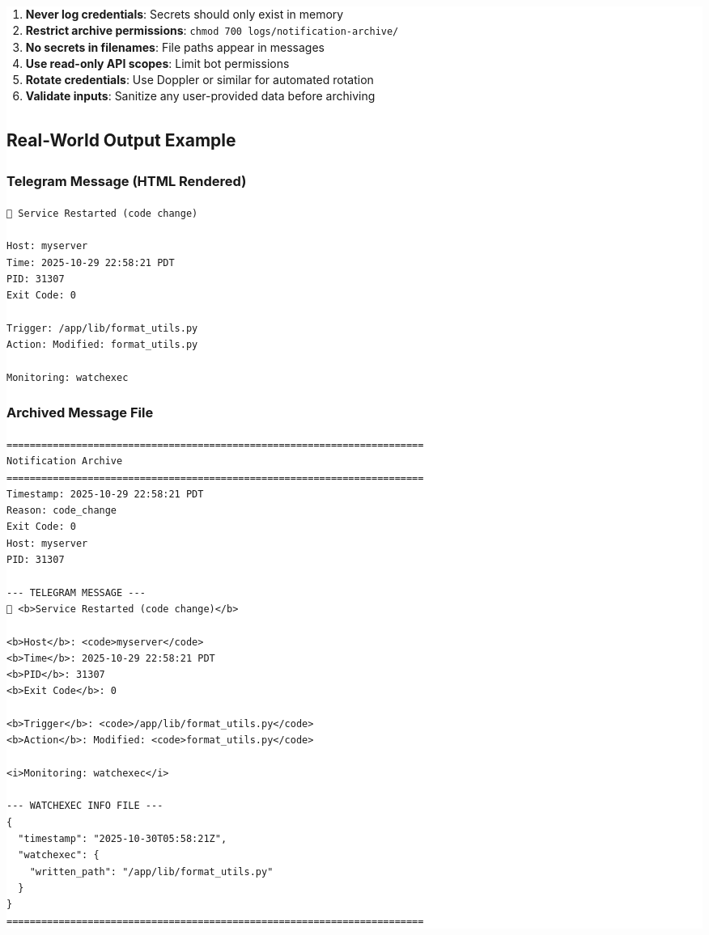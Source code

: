 1. **Never log credentials**: Secrets should only exist in memory
1. **Restrict archive permissions**: `chmod 700 logs/notification-archive/`
1. **No secrets in filenames**: File paths appear in messages
1. **Use read-only API scopes**: Limit bot permissions
1. **Rotate credentials**: Use Doppler or similar for automated rotation
1. **Validate inputs**: Sanitize any user-provided data before archiving

## Real-World Output Example

### Telegram Message (HTML Rendered)

```
🔄 Service Restarted (code change)

Host: myserver
Time: 2025-10-29 22:58:21 PDT
PID: 31307
Exit Code: 0

Trigger: /app/lib/format_utils.py
Action: Modified: format_utils.py

Monitoring: watchexec
```

### Archived Message File

```
========================================================================
Notification Archive
========================================================================
Timestamp: 2025-10-29 22:58:21 PDT
Reason: code_change
Exit Code: 0
Host: myserver
PID: 31307

--- TELEGRAM MESSAGE ---
🔄 <b>Service Restarted (code change)</b>

<b>Host</b>: <code>myserver</code>
<b>Time</b>: 2025-10-29 22:58:21 PDT
<b>PID</b>: 31307
<b>Exit Code</b>: 0

<b>Trigger</b>: <code>/app/lib/format_utils.py</code>
<b>Action</b>: Modified: <code>format_utils.py</code>

<i>Monitoring: watchexec</i>

--- WATCHEXEC INFO FILE ---
{
  "timestamp": "2025-10-30T05:58:21Z",
  "watchexec": {
    "written_path": "/app/lib/format_utils.py"
  }
}
========================================================================
```
